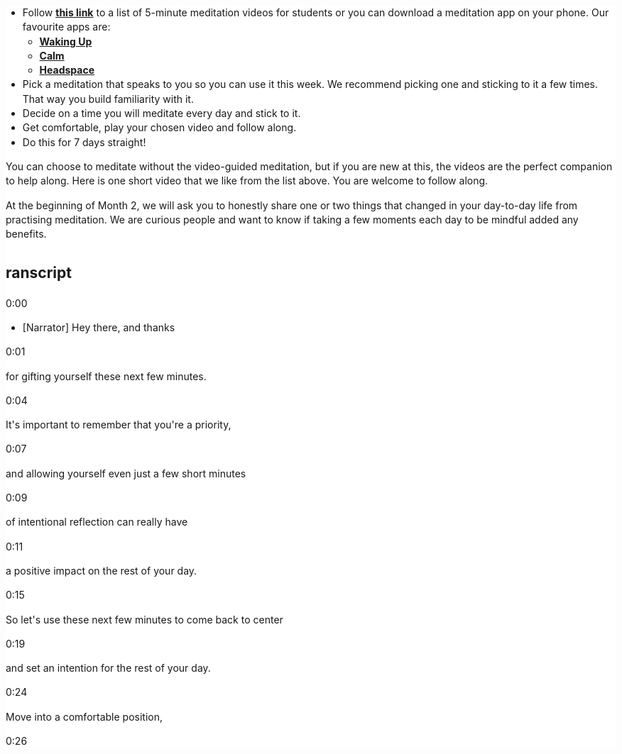 - Follow **[this link](https://www.youtube.com/results?search_query=shot+medidation+for+college+students)** to a list of 5-minute meditation videos for students or you can download a meditation app on your phone. Our favourite apps are:
    - **[Waking Up](https://www.wakingup.com/tim)**
    - **[Calm](https://www.calm.com/)**
    - **[Headspace](https://www.headspace.com/headspace-meditation-app)**
- Pick a meditation that speaks to you so you can use it this week. We recommend picking one and sticking to it a few times. That way you build familiarity with it.
- Decide on a time you will meditate every day and stick to it.
- Get comfortable, play your chosen video and follow along.
- Do this for 7 days straight!

You can choose to meditate without the video-guided meditation, but if you are new at this, the videos are the perfect companion to help along. Here is one short video that we like from the list above. You are welcome to follow along.

At the beginning of Month 2, we will ask you to honestly share one or two things that changed in your day-to-day life from practising meditation. We are curious people and want to know if taking a few moments each day to be mindful added any benefits.

## ranscript

0:00

- [Narrator] Hey there, and thanks

0:01

for gifting yourself these next few minutes.

0:04

It's important to remember that you're a priority,

0:07

and allowing yourself even just a few short minutes

0:09

of intentional reflection can really have

0:11

a positive impact on the rest of your day.

0:15

So let's use these next few minutes to come back to center

0:19

and set an intention for the rest of your day.

0:24

Move into a comfortable position,

0:26
